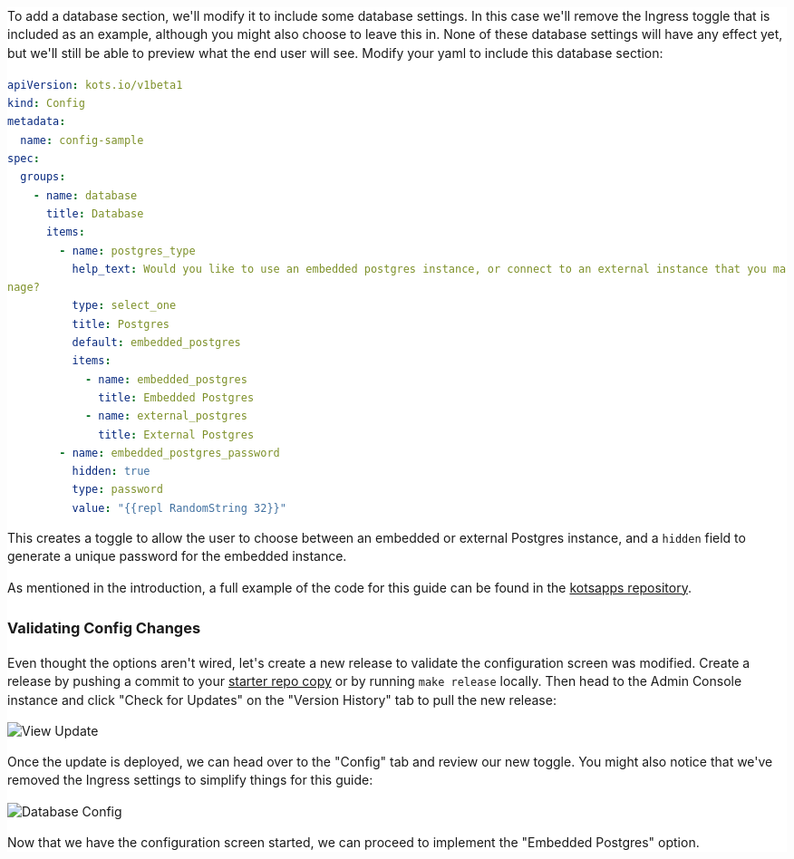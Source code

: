 To add a database section, we'll modify it to include some database settings. In this case we'll remove the Ingress toggle that is included as an example, although you might also choose to leave this in. None of these database settings will have any effect yet, but we'll still be able to preview what the end user will see. Modify your yaml to include this database section:

```yaml
apiVersion: kots.io/v1beta1
kind: Config
metadata:
  name: config-sample
spec:
  groups:
    - name: database
      title: Database
      items:
        - name: postgres_type
          help_text: Would you like to use an embedded postgres instance, or connect to an external instance that you manage?
          type: select_one
          title: Postgres
          default: embedded_postgres
          items:
            - name: embedded_postgres
              title: Embedded Postgres
            - name: external_postgres
              title: External Postgres
        - name: embedded_postgres_password
          hidden: true
          type: password
          value: "{{repl RandomString 32}}"
```

This creates a toggle to allow the user to choose between an embedded or external Postgres instance, and a `hidden` field to generate a unique password for the embedded instance.

As mentioned in the introduction, a full example of the code for this guide can be found in the [kotsapps repository](https://github.com/replicatedhq/kotsapps/tree/master/postgres-snapshots).


### Validating Config Changes

Even thought the options aren't wired, let's create a new release to validate the configuration screen was modified. Create a release by pushing a commit to your [starter repo copy](/vendor/guides/quickstart#automating-your-workflow) or by running `make release` locally. Then head to the Admin Console instance and click "Check for Updates" on the "Version History" tab to pull the new release:

![View Update](/images/guides/kots/view-update.png)

Once the update is deployed, we can head over to the "Config" tab and review our new toggle. You might also notice that we've removed the Ingress settings to simplify things for this guide:

![Database Config](/images/guides/kots/database-config.png)

Now that we have the configuration screen started, we can proceed to implement the "Embedded Postgres" option.
